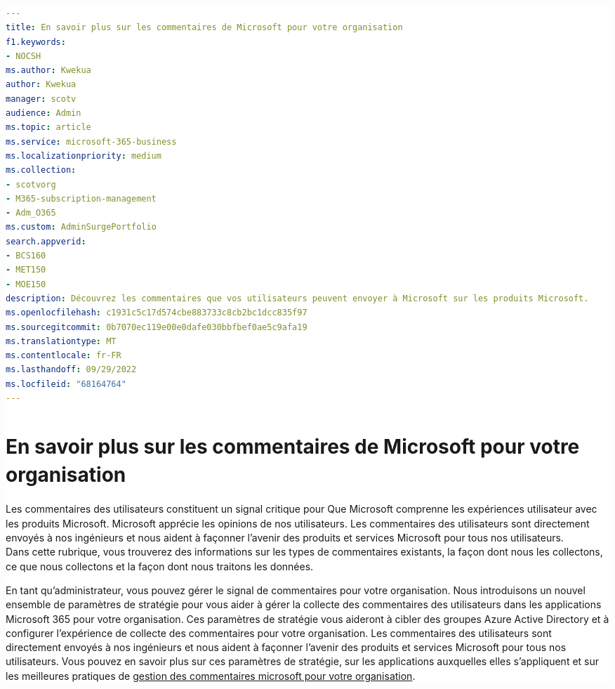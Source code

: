 ```yaml
---
title: En savoir plus sur les commentaires de Microsoft pour votre organisation
f1.keywords:
- NOCSH
ms.author: Kwekua
author: Kwekua
manager: scotv
audience: Admin
ms.topic: article
ms.service: microsoft-365-business
ms.localizationpriority: medium
ms.collection:
- scotvorg
- M365-subscription-management
- Adm_O365
ms.custom: AdminSurgePortfolio
search.appverid:
- BCS160
- MET150
- MOE150
description: Découvrez les commentaires que vos utilisateurs peuvent envoyer à Microsoft sur les produits Microsoft.
ms.openlocfilehash: c1931c5c17d574cbe883733c8cb2bc1dcc835f97
ms.sourcegitcommit: 0b7070ec119e00e0dafe030bbfbef0ae5c9afa19
ms.translationtype: MT
ms.contentlocale: fr-FR
ms.lasthandoff: 09/29/2022
ms.locfileid: "68164764"
---
```

# <a name="learn-about-microsoft-feedback-for-your-organization"></a>En savoir plus sur les commentaires de Microsoft pour votre organisation

Les commentaires des utilisateurs constituent un signal critique pour Que Microsoft comprenne les expériences utilisateur avec les produits Microsoft. Microsoft apprécie les opinions de nos utilisateurs. Les commentaires des utilisateurs sont directement envoyés à nos ingénieurs et nous aident à façonner l’avenir des produits et services Microsoft pour tous nos utilisateurs.  
Dans cette rubrique, vous trouverez des informations sur les types de commentaires existants, la façon dont nous les collectons, ce que nous collectons et la façon dont nous traitons les données.

En tant qu’administrateur, vous pouvez gérer le signal de commentaires pour votre organisation. Nous introduisons un nouvel ensemble de paramètres de stratégie pour vous aider à gérer la collecte des commentaires des utilisateurs dans les applications Microsoft 365 pour votre organisation. Ces paramètres de stratégie vous aideront à cibler des groupes Azure Active Directory et à configurer l’expérience de collecte des commentaires pour votre organisation. Les commentaires des utilisateurs sont directement envoyés à nos ingénieurs et nous aident à façonner l’avenir des produits et services Microsoft pour tous nos utilisateurs. Vous pouvez en savoir plus sur ces paramètres de stratégie, sur les applications auxquelles elles s’appliquent et sur les meilleures pratiques de [gestion des commentaires microsoft pour votre organisation](../manage/manage-feedback-ms-org.md).

